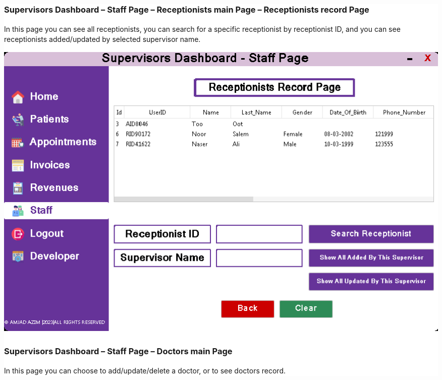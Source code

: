 

### **Supervisors Dashboard – Staff Page – Receptionists main Page – Receptionists record Page**

In this page you can see all receptionists, you can search for a specific receptionist by receptionist ID, and you can see receptionists added/updated by selected supervisor name. 

![Supervisors Dashboard](/Screenshots/Supervisors%20Dashboard%20-%20Staff%20Page%20-%20Receptionists%20Main%20Page%20-%20Receptionists%20Record%20Page..png)


### **Supervisors Dashboard – Staff Page – Doctors main Page**

In this page you can choose to add/update/delete a doctor, or to see doctors record.
